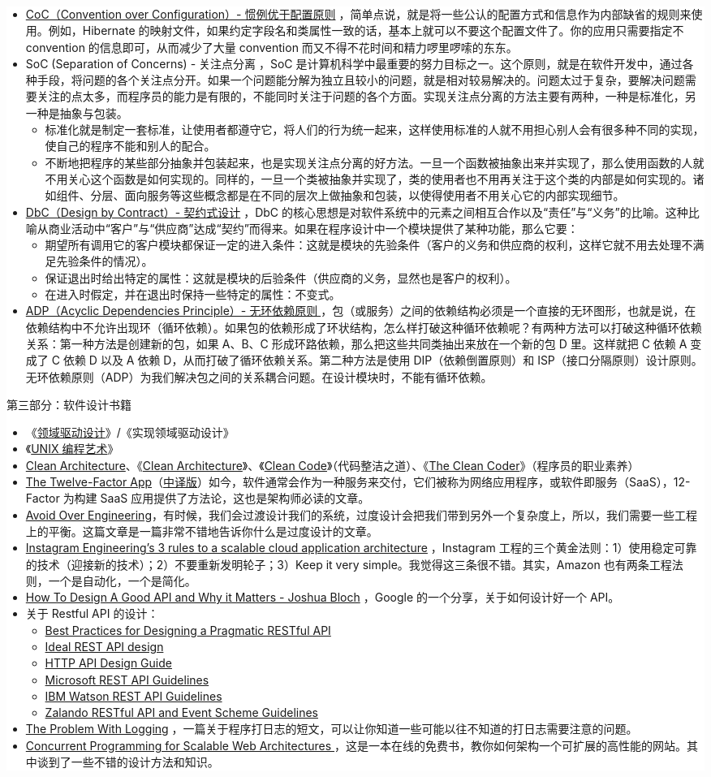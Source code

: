 - [CoC（Convention over Configuration）- 惯例优于配置原则](http://en.wikipedia.org/wiki/Convention_over_Configuration) ，简单点说，就是将一些公认的配置方式和信息作为内部缺省的规则来使用。例如，Hibernate 的映射文件，如果约定字段名和类属性一致的话，基本上就可以不要这个配置文件了。你的应用只需要指定不 convention 的信息即可，从而减少了大量 convention 而又不得不花时间和精力啰里啰嗦的东东。
- SoC (Separation of Concerns) - 关注点分离 ，SoC 是计算机科学中最重要的努力目标之一。这个原则，就是在软件开发中，通过各种手段，将问题的各个关注点分开。如果一个问题能分解为独立且较小的问题，就是相对较易解决的。问题太过于复杂，要解决问题需要关注的点太多，而程序员的能力是有限的，不能同时关注于问题的各个方面。实现关注点分离的方法主要有两种，一种是标准化，另一种是抽象与包装。
  - 标准化就是制定一套标准，让使用者都遵守它，将人们的行为统一起来，这样使用标准的人就不用担心别人会有很多种不同的实现，使自己的程序不能和别人的配合。
  - 不断地把程序的某些部分抽象并包装起来，也是实现关注点分离的好方法。一旦一个函数被抽象出来并实现了，那么使用函数的人就不用关心这个函数是如何实现的。同样的，一旦一个类被抽象并实现了，类的使用者也不用再关注于这个类的内部是如何实现的。诸如组件、分层、面向服务等这些概念都是在不同的层次上做抽象和包装，以使得使用者不用关心它的内部实现细节。
- [DbC（Design by Contract）- 契约式设计](http://en.wikipedia.org/wiki/Design_by_contract) ，DbC 的核心思想是对软件系统中的元素之间相互合作以及“责任”与“义务”的比喻。这种比喻从商业活动中“客户”与“供应商”达成“契约”而得来。如果在程序设计中一个模块提供了某种功能，那么它要：
  - 期望所有调用它的客户模块都保证一定的进入条件：这就是模块的先验条件（客户的义务和供应商的权利，这样它就不用去处理不满足先验条件的情况）。
  - 保证退出时给出特定的属性：这就是模块的后验条件（供应商的义务，显然也是客户的权利）。
  - 在进入时假定，并在退出时保持一些特定的属性：不变式。
- [ADP（Acyclic Dependencies Principle）- 无环依赖原则 ](http://wiki.c2.com/?AcyclicDependenciesPrinciple)，包（或服务）之间的依赖结构必须是一个直接的无环图形，也就是说，在依赖结构中不允许出现环（循环依赖）。如果包的依赖形成了环状结构，怎么样打破这种循环依赖呢？有两种方法可以打破这种循环依赖关系：第一种方法是创建新的包，如果 A、B、C 形成环路依赖，那么把这些共同类抽出来放在一个新的包 D 里。这样就把 C 依赖 A 变成了 C 依赖 D 以及 A 依赖 D，从而打破了循环依赖关系。第二种方法是使用 DIP（依赖倒置原则）和 ISP（接口分隔原则）设计原则。无环依赖原则（ADP）为我们解决包之间的关系耦合问题。在设计模块时，不能有循环依赖。

第三部分：软件设计书籍

- 《[领域驱动设计](https://book.douban.com/subject/26819666/)》/《实现领域驱动设计》
- 《[UNIX 编程艺术](https://book.douban.com/subject/1467587/)》
- [Clean Architecture](https://blog.cleancoder.com/uncle-bob/2012/08/13/the-clean-architecture.html)、《[Clean Architecture](https://book.douban.com/subject/26915970/)》、《[Clean Code](https://book.douban.com/subject/5442024/)》（代码整洁之道）、《[The Clean Coder](https://book.douban.com/subject/11614538/)》（程序员的职业素养）
- [The Twelve-Factor App](https://12factor.net/)（[中译版](https://12factor.net/zh_cn/)）如今，软件通常会作为一种服务来交付，它们被称为网络应用程序，或软件即服务（SaaS），12-Factor 为构建 SaaS 应用提供了方法论，这也是架构师必读的文章。
- [Avoid Over Engineering](https://medium.com/@rdsubhas/10-modern-software-engineering-mistakes-bc67fbef4fc8)，有时候，我们会过渡设计我们的系统，过度设计会把我们带到另外一个复杂度上，所以，我们需要一些工程上的平衡。这篇文章是一篇非常不错地告诉你什么是过度设计的文章。
- [Instagram Engineering’s 3 rules to a scalable cloud application architecture](https://medium.com/@DataStax/instagram-engineerings-3-rules-to-a-scalable-cloud-application-architecture-c44afed31406) ，Instagram 工程的三个黄金法则：1）使用稳定可靠的技术（迎接新的技术）；2）不要重新发明轮子；3）Keep it very simple。我觉得这三条很不错。其实，Amazon 也有两条工程法则，一个是自动化，一个是简化。
- [How To Design A Good API and Why it Matters - Joshua Bloch](https://www.infoq.com/presentations/effective-api-design) ，Google 的一个分享，关于如何设计好一个 API。
- 关于 Restful API 的设计：
  - [Best Practices for Designing a Pragmatic RESTful API](https://www.vinaysahni.com/best-practices-for-a-pragmatic-restful-api)
  - [Ideal REST API design](https://betimdrenica.wordpress.com/2015/03/09/ideal-rest-api-design/)
  - [HTTP API Design Guide](https://github.com/interagent/http-api-design)
  - [Microsoft REST API Guidelines](https://github.com/Microsoft/api-guidelines/blob/vNext/Guidelines.md)
  - [IBM Watson REST API Guidelines](https://github.com/watson-developer-cloud/api-guidelines)
  - [Zalando RESTful API and Event Scheme Guidelines](https://opensource.zalando.com/restful-api-guidelines/)
- [The Problem With Logging](https://blog.codinghorror.com/the-problem-with-logging/) ，一篇关于程序打日志的短文，可以让你知道一些可能以往不知道的打日志需要注意的问题。
- [Concurrent Programming for Scalable Web Architectures ](http://berb.github.io/diploma-thesis/community/index.html)，这是一本在线的免费书，教你如何架构一个可扩展的高性能的网站。其中谈到了一些不错的设计方法和知识。
